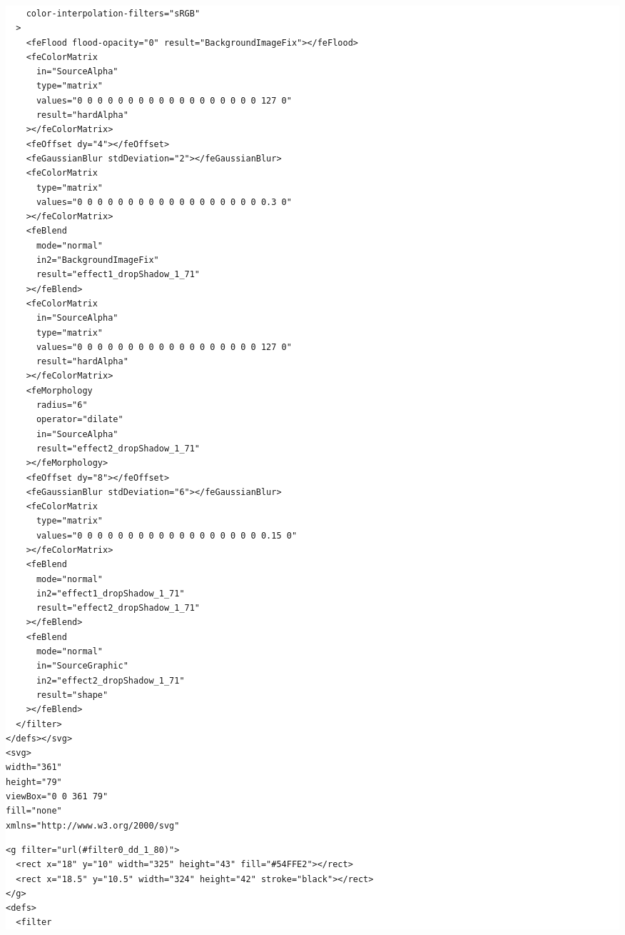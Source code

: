         color-interpolation-filters="sRGB"
      >
        <feFlood flood-opacity="0" result="BackgroundImageFix"></feFlood>
        <feColorMatrix
          in="SourceAlpha"
          type="matrix"
          values="0 0 0 0 0 0 0 0 0 0 0 0 0 0 0 0 0 0 127 0"
          result="hardAlpha"
        ></feColorMatrix>
        <feOffset dy="4"></feOffset>
        <feGaussianBlur stdDeviation="2"></feGaussianBlur>
        <feColorMatrix
          type="matrix"
          values="0 0 0 0 0 0 0 0 0 0 0 0 0 0 0 0 0 0 0.3 0"
        ></feColorMatrix>
        <feBlend
          mode="normal"
          in2="BackgroundImageFix"
          result="effect1_dropShadow_1_71"
        ></feBlend>
        <feColorMatrix
          in="SourceAlpha"
          type="matrix"
          values="0 0 0 0 0 0 0 0 0 0 0 0 0 0 0 0 0 0 127 0"
          result="hardAlpha"
        ></feColorMatrix>
        <feMorphology
          radius="6"
          operator="dilate"
          in="SourceAlpha"
          result="effect2_dropShadow_1_71"
        ></feMorphology>
        <feOffset dy="8"></feOffset>
        <feGaussianBlur stdDeviation="6"></feGaussianBlur>
        <feColorMatrix
          type="matrix"
          values="0 0 0 0 0 0 0 0 0 0 0 0 0 0 0 0 0 0 0.15 0"
        ></feColorMatrix>
        <feBlend
          mode="normal"
          in2="effect1_dropShadow_1_71"
          result="effect2_dropShadow_1_71"
        ></feBlend>
        <feBlend
          mode="normal"
          in="SourceGraphic"
          in2="effect2_dropShadow_1_71"
          result="shape"
        ></feBlend>
      </filter>
    </defs></svg>
    <svg>
    width="361"
    height="79"
    viewBox="0 0 361 79"
    fill="none"
    xmlns="http://www.w3.org/2000/svg"
  >
    <g filter="url(#filter0_dd_1_80)">
      <rect x="18" y="10" width="325" height="43" fill="#54FFE2"></rect>
      <rect x="18.5" y="10.5" width="324" height="42" stroke="black"></rect>
    </g>
    <defs>
      <filter